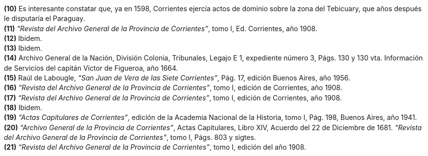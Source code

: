 **(10)** Es interesante constatar que, ya en 1598, Corrientes ejercía actos de dominio sobre la zona del Tebicuary, que años después le disputaría el Paraguay.  
**(11)** _"Revista del Archivo General de la Provincia de Corrientes”_, tomo I, Ed. Corrientes, año 1908.  
**(12)** Ibidem.  
**(13)** Ibidem.  
**(14)** Archivo General de la Nación, División Colonia, Tribunales, Legajo E 1, expediente número 3, Págs. 130 y 130 vta. Información de Servicios del capitán Víctor de Figueroa, año 1664.  
**(15)** Raúl de Labougle, _“San Juan de Vera de las Siete Corrientes”_, Pág. 17, edición Buenos Aires, año 1956.  
**(16)** _“Revista del Archivo General de la Provincia de Corrientes”_, tomo I, edición de Corrientes, año 1908.  
**(17)** _“Revista del Archivo General de la Provincia de Corrientes”_, tomo I, edición de Corrientes, año 1908.  
**(18)** Ibidem.  
**(19)** _“Actas Capitulares de Corrientes”_, edición de la Academia Nacional de la Historia, tomo I, Pág. 198, Buenos Aires, año 1941.  
**(20)** _“Archivo General de la Provincia de Corrientes”_, Actas Capitulares, Libro XIV, Acuerdo del 22 de Diciembre de 1681. _“Revista del Archivo General de la Provincia de Corrientes”_, tomo I, Págs. 803 y sigtes.  
**(21)** _“Revista del Archivo General de la Provincia de Corrientes”_, tomo I, edición del año 1908.